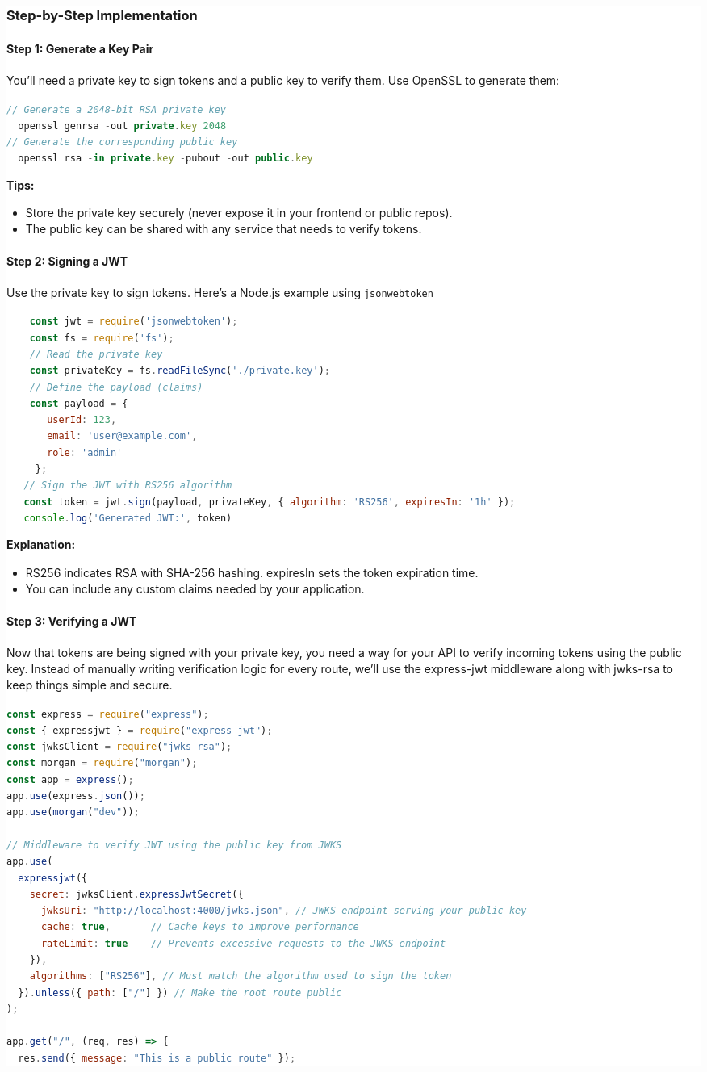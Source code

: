 ### Step-by-Step Implementation
#### Step 1: Generate a Key Pair
You’ll need a private key to sign tokens and a public key to verify them. Use OpenSSL to generate them:
```js
// Generate a 2048-bit RSA private key
  openssl genrsa -out private.key 2048
// Generate the corresponding public key
  openssl rsa -in private.key -pubout -out public.key
```
**Tips:**
- Store the private key securely (never expose it in your frontend or public repos).
- The public key can be shared with any service that needs to verify tokens.

#### Step 2: Signing a JWT
Use the private key to sign tokens. Here’s a Node.js  example using `jsonwebtoken`
   ```js
       const jwt = require('jsonwebtoken');
       const fs = require('fs');
       // Read the private key
       const privateKey = fs.readFileSync('./private.key');
       // Define the payload (claims)
       const payload = {
          userId: 123,
          email: 'user@example.com',
          role: 'admin'
        };
      // Sign the JWT with RS256 algorithm
      const token = jwt.sign(payload, privateKey, { algorithm: 'RS256', expiresIn: '1h' });
      console.log('Generated JWT:', token)
  ```
**Explanation:**
- RS256 indicates RSA with SHA-256 hashing.
expiresIn sets the token expiration time.
- You can include any custom claims needed by your application.

#### Step 3: Verifying a JWT
Now that tokens are being signed with your private key, you need a way for your API to verify incoming tokens using the public key.
Instead of manually writing verification logic for every route, we’ll use the express-jwt middleware along with jwks-rsa to keep things simple and secure.
```js
const express = require("express");
const { expressjwt } = require("express-jwt");
const jwksClient = require("jwks-rsa");
const morgan = require("morgan");
const app = express();
app.use(express.json());
app.use(morgan("dev"));

// Middleware to verify JWT using the public key from JWKS
app.use(
  expressjwt({
    secret: jwksClient.expressJwtSecret({
      jwksUri: "http://localhost:4000/jwks.json", // JWKS endpoint serving your public key
      cache: true,       // Cache keys to improve performance
      rateLimit: true    // Prevents excessive requests to the JWKS endpoint
    }),
    algorithms: ["RS256"], // Must match the algorithm used to sign the token
  }).unless({ path: ["/"] }) // Make the root route public
);

app.get("/", (req, res) => {
  res.send({ message: "This is a public route" });
```